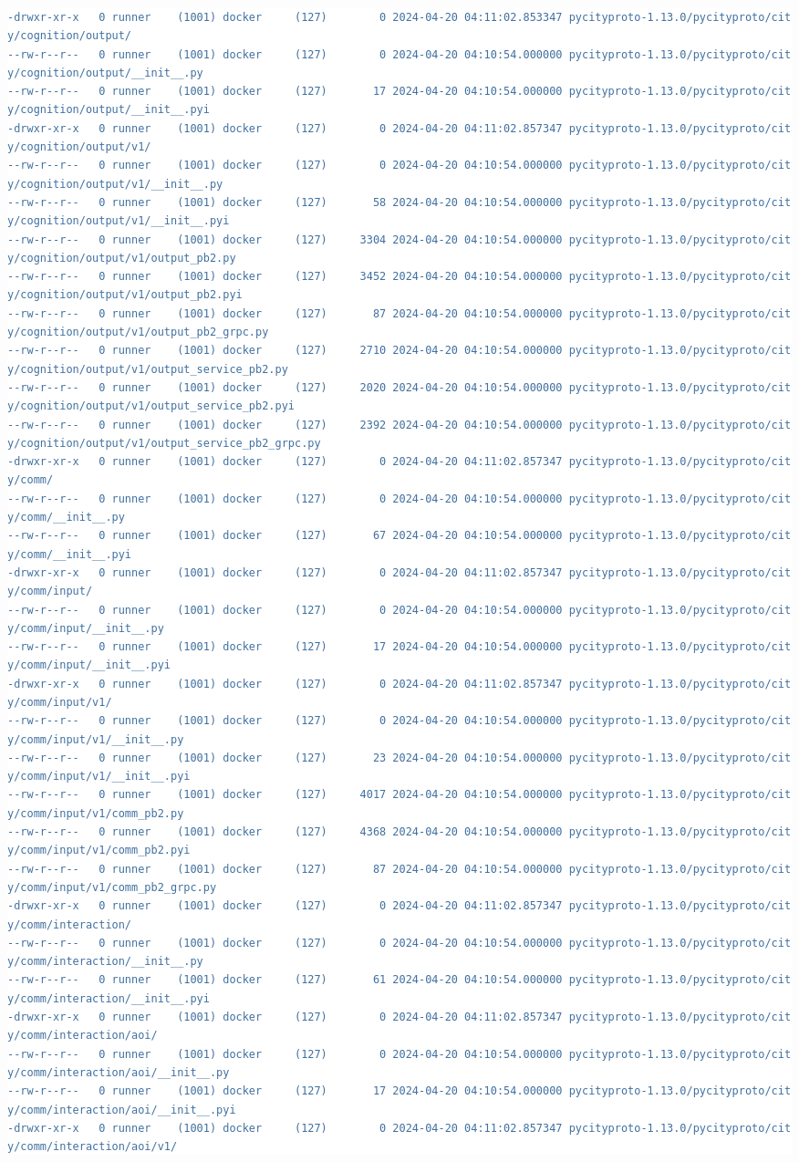 ```diff
-drwxr-xr-x   0 runner    (1001) docker     (127)        0 2024-04-20 04:11:02.853347 pycityproto-1.13.0/pycityproto/city/cognition/output/
--rw-r--r--   0 runner    (1001) docker     (127)        0 2024-04-20 04:10:54.000000 pycityproto-1.13.0/pycityproto/city/cognition/output/__init__.py
--rw-r--r--   0 runner    (1001) docker     (127)       17 2024-04-20 04:10:54.000000 pycityproto-1.13.0/pycityproto/city/cognition/output/__init__.pyi
-drwxr-xr-x   0 runner    (1001) docker     (127)        0 2024-04-20 04:11:02.857347 pycityproto-1.13.0/pycityproto/city/cognition/output/v1/
--rw-r--r--   0 runner    (1001) docker     (127)        0 2024-04-20 04:10:54.000000 pycityproto-1.13.0/pycityproto/city/cognition/output/v1/__init__.py
--rw-r--r--   0 runner    (1001) docker     (127)       58 2024-04-20 04:10:54.000000 pycityproto-1.13.0/pycityproto/city/cognition/output/v1/__init__.pyi
--rw-r--r--   0 runner    (1001) docker     (127)     3304 2024-04-20 04:10:54.000000 pycityproto-1.13.0/pycityproto/city/cognition/output/v1/output_pb2.py
--rw-r--r--   0 runner    (1001) docker     (127)     3452 2024-04-20 04:10:54.000000 pycityproto-1.13.0/pycityproto/city/cognition/output/v1/output_pb2.pyi
--rw-r--r--   0 runner    (1001) docker     (127)       87 2024-04-20 04:10:54.000000 pycityproto-1.13.0/pycityproto/city/cognition/output/v1/output_pb2_grpc.py
--rw-r--r--   0 runner    (1001) docker     (127)     2710 2024-04-20 04:10:54.000000 pycityproto-1.13.0/pycityproto/city/cognition/output/v1/output_service_pb2.py
--rw-r--r--   0 runner    (1001) docker     (127)     2020 2024-04-20 04:10:54.000000 pycityproto-1.13.0/pycityproto/city/cognition/output/v1/output_service_pb2.pyi
--rw-r--r--   0 runner    (1001) docker     (127)     2392 2024-04-20 04:10:54.000000 pycityproto-1.13.0/pycityproto/city/cognition/output/v1/output_service_pb2_grpc.py
-drwxr-xr-x   0 runner    (1001) docker     (127)        0 2024-04-20 04:11:02.857347 pycityproto-1.13.0/pycityproto/city/comm/
--rw-r--r--   0 runner    (1001) docker     (127)        0 2024-04-20 04:10:54.000000 pycityproto-1.13.0/pycityproto/city/comm/__init__.py
--rw-r--r--   0 runner    (1001) docker     (127)       67 2024-04-20 04:10:54.000000 pycityproto-1.13.0/pycityproto/city/comm/__init__.pyi
-drwxr-xr-x   0 runner    (1001) docker     (127)        0 2024-04-20 04:11:02.857347 pycityproto-1.13.0/pycityproto/city/comm/input/
--rw-r--r--   0 runner    (1001) docker     (127)        0 2024-04-20 04:10:54.000000 pycityproto-1.13.0/pycityproto/city/comm/input/__init__.py
--rw-r--r--   0 runner    (1001) docker     (127)       17 2024-04-20 04:10:54.000000 pycityproto-1.13.0/pycityproto/city/comm/input/__init__.pyi
-drwxr-xr-x   0 runner    (1001) docker     (127)        0 2024-04-20 04:11:02.857347 pycityproto-1.13.0/pycityproto/city/comm/input/v1/
--rw-r--r--   0 runner    (1001) docker     (127)        0 2024-04-20 04:10:54.000000 pycityproto-1.13.0/pycityproto/city/comm/input/v1/__init__.py
--rw-r--r--   0 runner    (1001) docker     (127)       23 2024-04-20 04:10:54.000000 pycityproto-1.13.0/pycityproto/city/comm/input/v1/__init__.pyi
--rw-r--r--   0 runner    (1001) docker     (127)     4017 2024-04-20 04:10:54.000000 pycityproto-1.13.0/pycityproto/city/comm/input/v1/comm_pb2.py
--rw-r--r--   0 runner    (1001) docker     (127)     4368 2024-04-20 04:10:54.000000 pycityproto-1.13.0/pycityproto/city/comm/input/v1/comm_pb2.pyi
--rw-r--r--   0 runner    (1001) docker     (127)       87 2024-04-20 04:10:54.000000 pycityproto-1.13.0/pycityproto/city/comm/input/v1/comm_pb2_grpc.py
-drwxr-xr-x   0 runner    (1001) docker     (127)        0 2024-04-20 04:11:02.857347 pycityproto-1.13.0/pycityproto/city/comm/interaction/
--rw-r--r--   0 runner    (1001) docker     (127)        0 2024-04-20 04:10:54.000000 pycityproto-1.13.0/pycityproto/city/comm/interaction/__init__.py
--rw-r--r--   0 runner    (1001) docker     (127)       61 2024-04-20 04:10:54.000000 pycityproto-1.13.0/pycityproto/city/comm/interaction/__init__.pyi
-drwxr-xr-x   0 runner    (1001) docker     (127)        0 2024-04-20 04:11:02.857347 pycityproto-1.13.0/pycityproto/city/comm/interaction/aoi/
--rw-r--r--   0 runner    (1001) docker     (127)        0 2024-04-20 04:10:54.000000 pycityproto-1.13.0/pycityproto/city/comm/interaction/aoi/__init__.py
--rw-r--r--   0 runner    (1001) docker     (127)       17 2024-04-20 04:10:54.000000 pycityproto-1.13.0/pycityproto/city/comm/interaction/aoi/__init__.pyi
-drwxr-xr-x   0 runner    (1001) docker     (127)        0 2024-04-20 04:11:02.857347 pycityproto-1.13.0/pycityproto/city/comm/interaction/aoi/v1/
```